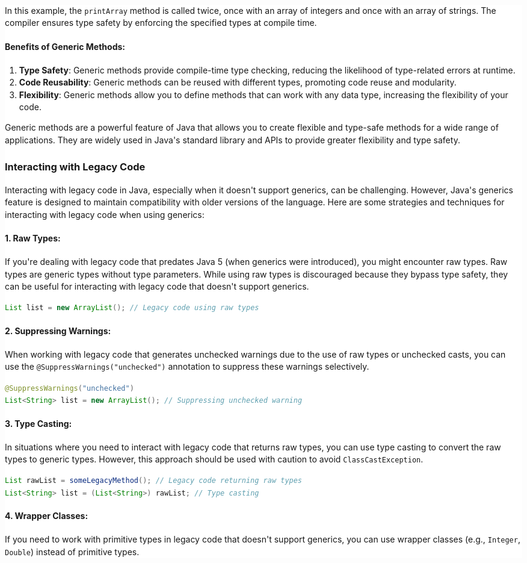 In this example, the `printArray` method is called twice, once with an array of integers and once with an array of strings. The compiler ensures type safety by enforcing the specified types at compile time.

#### Benefits of Generic Methods:

1. **Type Safety**: Generic methods provide compile-time type checking, reducing the likelihood of type-related errors at runtime.
2. **Code Reusability**: Generic methods can be reused with different types, promoting code reuse and modularity.
3. **Flexibility**: Generic methods allow you to define methods that can work with any data type, increasing the flexibility of your code.

Generic methods are a powerful feature of Java that allows you to create flexible and type-safe methods for a wide range of applications. They are widely used in Java's standard library and APIs to provide greater flexibility and type safety.

### Interacting with Legacy Code

Interacting with legacy code in Java, especially when it doesn't support generics, can be challenging. However, Java's generics feature is designed to maintain compatibility with older versions of the language. Here are some strategies and techniques for interacting with legacy code when using generics:

#### 1. Raw Types:
If you're dealing with legacy code that predates Java 5 (when generics were introduced), you might encounter raw types. Raw types are generic types without type parameters. While using raw types is discouraged because they bypass type safety, they can be useful for interacting with legacy code that doesn't support generics.

```java
List list = new ArrayList(); // Legacy code using raw types
```

#### 2. Suppressing Warnings:
When working with legacy code that generates unchecked warnings due to the use of raw types or unchecked casts, you can use the `@SuppressWarnings("unchecked")` annotation to suppress these warnings selectively.

```java
@SuppressWarnings("unchecked")
List<String> list = new ArrayList(); // Suppressing unchecked warning
```

#### 3. Type Casting:
In situations where you need to interact with legacy code that returns raw types, you can use type casting to convert the raw types to generic types. However, this approach should be used with caution to avoid `ClassCastException`.

```java
List rawList = someLegacyMethod(); // Legacy code returning raw types
List<String> list = (List<String>) rawList; // Type casting
```

#### 4. Wrapper Classes:
If you need to work with primitive types in legacy code that doesn't support generics, you can use wrapper classes (e.g., `Integer`, `Double`) instead of primitive types.
